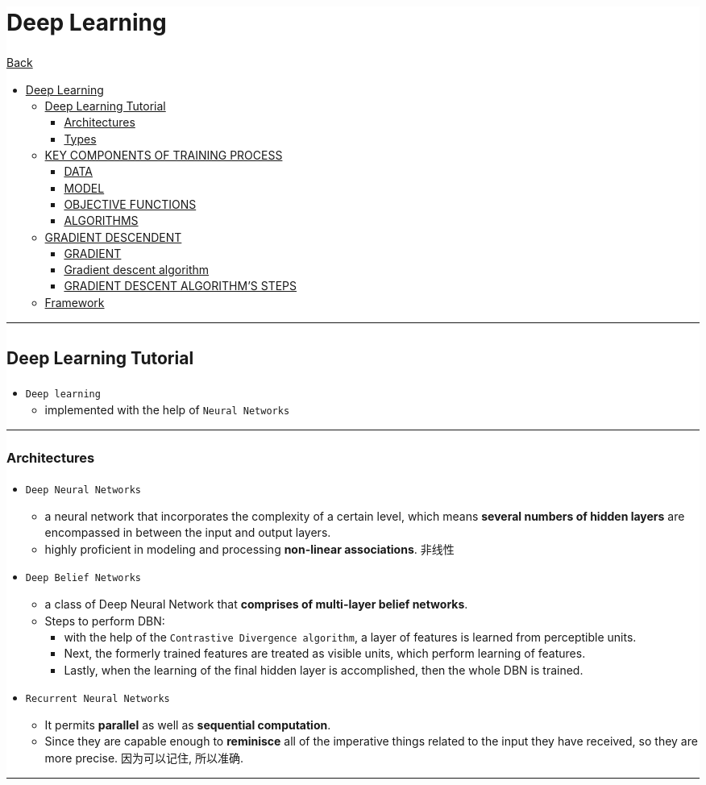# Deep Learning

[Back](../index.md)

- [Deep Learning](#deep-learning)
  - [Deep Learning Tutorial](#deep-learning-tutorial)
    - [Architectures](#architectures)
    - [Types](#types)
  - [KEY COMPONENTS OF TRAINING PROCESS](#key-components-of-training-process)
    - [DATA](#data)
    - [MODEL](#model)
    - [OBJECTIVE FUNCTIONS](#objective-functions)
    - [ALGORITHMS](#algorithms)
  - [GRADIENT DESCENDENT](#gradient-descendent)
    - [GRADIENT](#gradient)
    - [Gradient descent algorithm](#gradient-descent-algorithm)
    - [GRADIENT DESCENT ALGORITHM’S STEPS](#gradient-descent-algorithms-steps)
  - [Framework](#framework)

---

## Deep Learning Tutorial

- `Deep learning`
  - implemented with the help of `Neural Networks`

---

### Architectures

- `Deep Neural Networks`

  - a neural network that incorporates the complexity of a certain level, which means **several numbers of hidden layers** are encompassed in between the input and output layers.
  - highly proficient in modeling and processing **non-linear associations**. 非线性

- `Deep Belief Networks`

  - a class of Deep Neural Network that **comprises of multi-layer belief networks**.
  - Steps to perform DBN:
    - with the help of the `Contrastive Divergence algorithm`, a layer of features is learned from perceptible units.
    - Next, the formerly trained features are treated as visible units, which perform learning of features.
    - Lastly, when the learning of the final hidden layer is accomplished, then the whole DBN is trained.

- `Recurrent Neural Networks`
  - It permits **parallel** as well as **sequential computation**.
  - Since they are capable enough to **reminisce** all of the imperative things related to the input they have received, so they are more precise. 因为可以记住, 所以准确.

---
